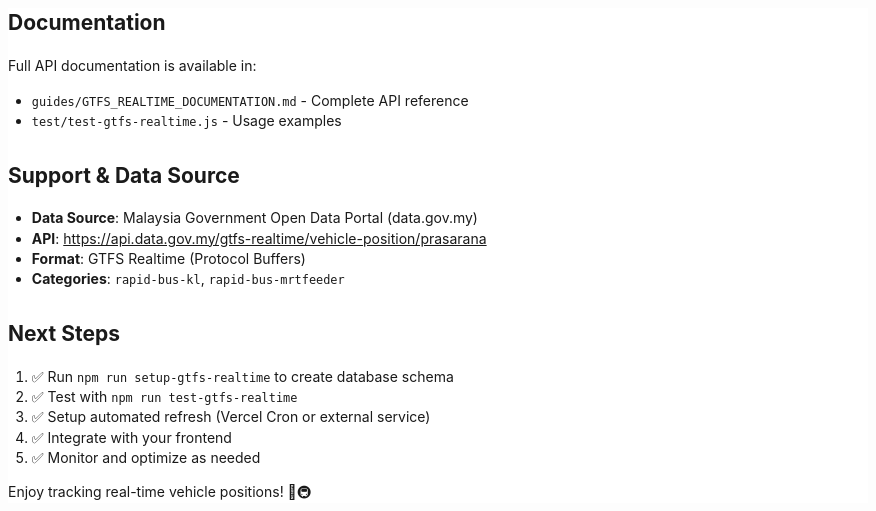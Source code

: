 ## Documentation

Full API documentation is available in:
- `guides/GTFS_REALTIME_DOCUMENTATION.md` - Complete API reference
- `test/test-gtfs-realtime.js` - Usage examples

## Support & Data Source

- **Data Source**: Malaysia Government Open Data Portal (data.gov.my)
- **API**: https://api.data.gov.my/gtfs-realtime/vehicle-position/prasarana
- **Format**: GTFS Realtime (Protocol Buffers)
- **Categories**: `rapid-bus-kl`, `rapid-bus-mrtfeeder`

## Next Steps

1. ✅ Run `npm run setup-gtfs-realtime` to create database schema
2. ✅ Test with `npm run test-gtfs-realtime`
3. ✅ Setup automated refresh (Vercel Cron or external service)
4. ✅ Integrate with your frontend
5. ✅ Monitor and optimize as needed

Enjoy tracking real-time vehicle positions! 🚌🚇

